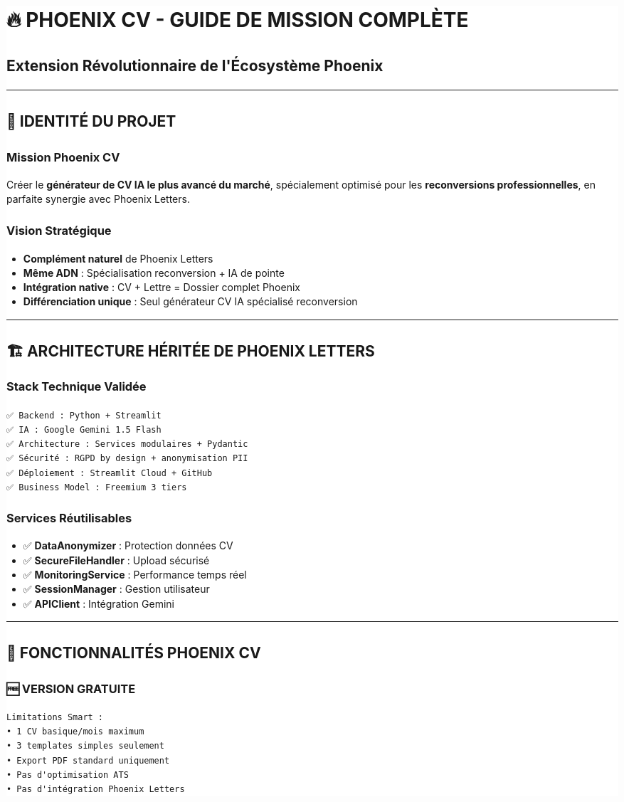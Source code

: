 # 🔥 PHOENIX CV - GUIDE DE MISSION COMPLÈTE
## Extension Révolutionnaire de l'Écosystème Phoenix

---

## 🎯 **IDENTITÉ DU PROJET**

### **Mission Phoenix CV**
Créer le **générateur de CV IA le plus avancé du marché**, spécialement optimisé pour les **reconversions professionnelles**, en parfaite synergie avec Phoenix Letters.

### **Vision Stratégique**
- **Complément naturel** de Phoenix Letters 
- **Même ADN** : Spécialisation reconversion + IA de pointe
- **Intégration native** : CV + Lettre = Dossier complet Phoenix
- **Différenciation unique** : Seul générateur CV IA spécialisé reconversion

---

## 🏗️ **ARCHITECTURE HÉRITÉE DE PHOENIX LETTERS**

### **Stack Technique Validée**
```
✅ Backend : Python + Streamlit 
✅ IA : Google Gemini 1.5 Flash
✅ Architecture : Services modulaires + Pydantic
✅ Sécurité : RGPD by design + anonymisation PII
✅ Déploiement : Streamlit Cloud + GitHub
✅ Business Model : Freemium 3 tiers
```

### **Services Réutilisables**
- ✅ **DataAnonymizer** : Protection données CV
- ✅ **SecureFileHandler** : Upload sécurisé
- ✅ **MonitoringService** : Performance temps réel
- ✅ **SessionManager** : Gestion utilisateur
- ✅ **APIClient** : Intégration Gemini

---

## 🚀 **FONCTIONNALITÉS PHOENIX CV**

### **🆓 VERSION GRATUITE**
```
Limitations Smart :
• 1 CV basique/mois maximum
• 3 templates simples seulement  
• Export PDF standard uniquement
• Pas d'optimisation ATS
• Pas d'intégration Phoenix Letters
```
